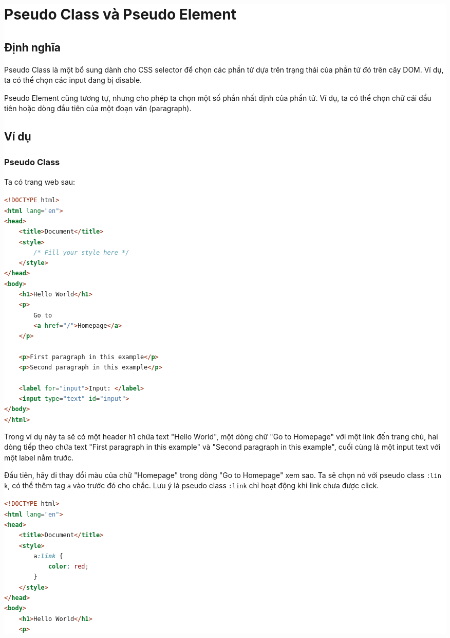 # Pseudo Class và Pseudo Element

## Định nghĩa

Pseudo Class là một bổ sung dành cho CSS selector để chọn các phần tử dựa trên trạng thái của phần tử đó trên cây DOM. Ví dụ, ta có thể chọn các input đang bị disable.

Pseudo Element cũng tương tự, nhưng cho phép ta chọn một số phần nhất định của phần tử. Ví dụ, ta có thể chọn chữ cái đầu tiên hoặc dòng đầu tiên của một đoạn văn (paragraph).

## Ví dụ

### Pseudo Class

Ta có trang web sau:

```html
<!DOCTYPE html>
<html lang="en">
<head>
    <title>Document</title>
    <style>
        /* Fill your style here */
    </style>
</head>
<body>
    <h1>Hello World</h1>
    <p>
        Go to
        <a href="/">Homepage</a>
    </p>

    <p>First paragraph in this example</p>
    <p>Second paragraph in this example</p>

    <label for="input">Input: </label>
    <input type="text" id="input">
</body>
</html>
```
<apprun-play style="height:300px" hide_button="true"></apprun-play>

Trong ví dụ này ta sẽ có một header h1 chứa text "Hello World", một dòng chữ "Go to Homepage" với một link đến trang chủ, hai dòng tiếp theo chứa text "First paragraph in this example" và "Second paragraph in this example", cuối cùng là một input text với một label nằm trước.

Đầu tiên, hãy đi thay đổi màu của chữ "Homepage" trong dòng "Go to Homepage" xem sao. Ta sẽ chọn nó với pseudo class `:link`, có thể thêm tag `a` vào trước đó cho chắc. Lưu ý là pseudo class `:link` chỉ hoạt động khi link chưa được click.

```html
<!DOCTYPE html>
<html lang="en">
<head>
    <title>Document</title>
    <style>
        a:link {
            color: red;
        }
    </style>
</head>
<body>
    <h1>Hello World</h1>
    <p>
```